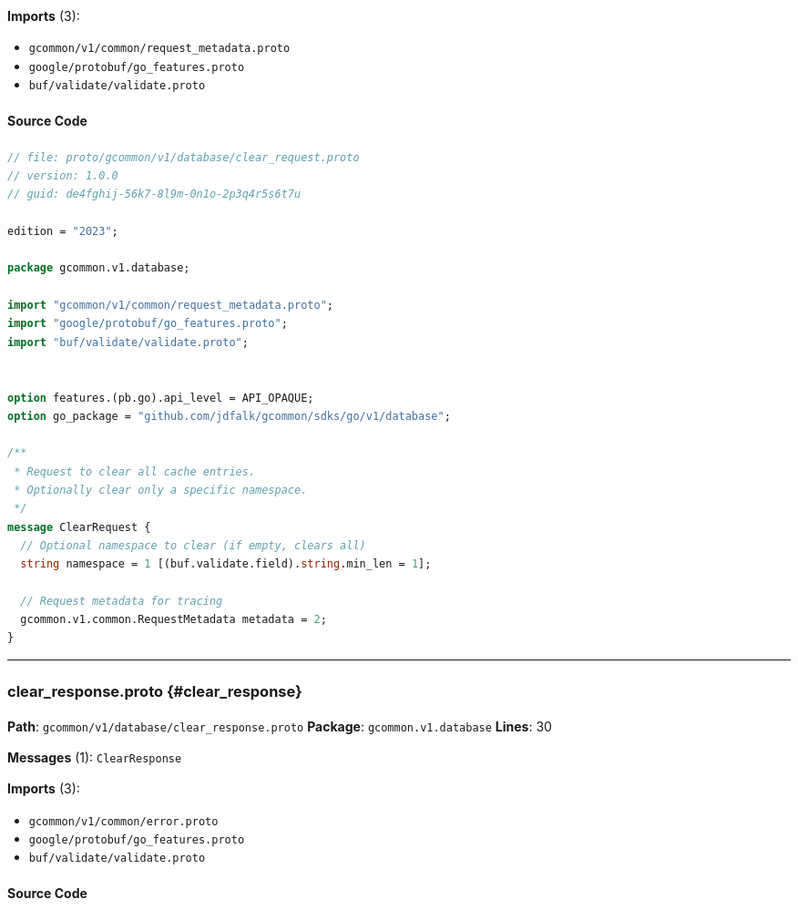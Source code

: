 **Imports** (3):

- `gcommon/v1/common/request_metadata.proto`
- `google/protobuf/go_features.proto`
- `buf/validate/validate.proto`

#### Source Code

```protobuf
// file: proto/gcommon/v1/database/clear_request.proto
// version: 1.0.0
// guid: de4fghij-56k7-8l9m-0n1o-2p3q4r5s6t7u

edition = "2023";

package gcommon.v1.database;

import "gcommon/v1/common/request_metadata.proto";
import "google/protobuf/go_features.proto";
import "buf/validate/validate.proto";


option features.(pb.go).api_level = API_OPAQUE;
option go_package = "github.com/jdfalk/gcommon/sdks/go/v1/database";

/**
 * Request to clear all cache entries.
 * Optionally clear only a specific namespace.
 */
message ClearRequest {
  // Optional namespace to clear (if empty, clears all)
  string namespace = 1 [(buf.validate.field).string.min_len = 1];

  // Request metadata for tracing
  gcommon.v1.common.RequestMetadata metadata = 2;
}
```

---

### clear_response.proto {#clear_response}

**Path**: `gcommon/v1/database/clear_response.proto` **Package**: `gcommon.v1.database` **Lines**: 30

**Messages** (1): `ClearResponse`

**Imports** (3):

- `gcommon/v1/common/error.proto`
- `google/protobuf/go_features.proto`
- `buf/validate/validate.proto`

#### Source Code
